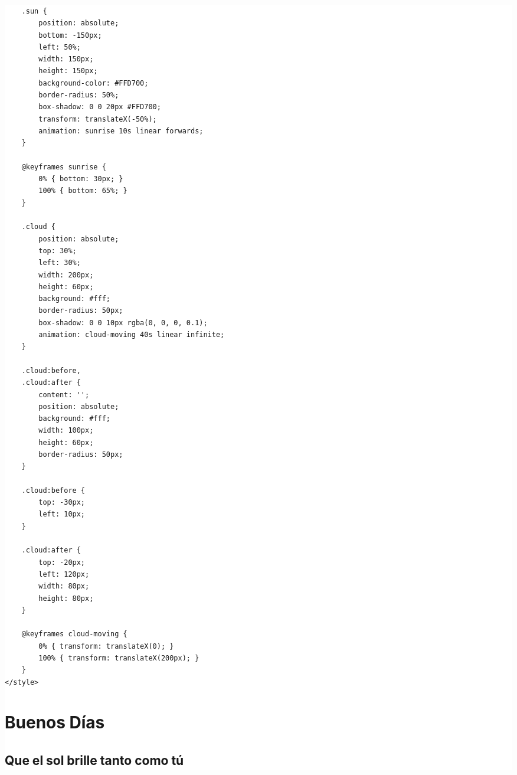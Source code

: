         .sun {
            position: absolute;
            bottom: -150px;
            left: 50%;
            width: 150px;
            height: 150px;
            background-color: #FFD700;
            border-radius: 50%;
            box-shadow: 0 0 20px #FFD700;
            transform: translateX(-50%);
            animation: sunrise 10s linear forwards;
        }

        @keyframes sunrise {
            0% { bottom: 30px; }
            100% { bottom: 65%; }
        }

        .cloud {
            position: absolute;
            top: 30%;
            left: 30%;
            width: 200px;
            height: 60px;
            background: #fff;
            border-radius: 50px;
            box-shadow: 0 0 10px rgba(0, 0, 0, 0.1);
            animation: cloud-moving 40s linear infinite;
        }

        .cloud:before,
        .cloud:after {
            content: '';
            position: absolute;
            background: #fff;
            width: 100px;
            height: 60px;
            border-radius: 50px;
        }

        .cloud:before {
            top: -30px;
            left: 10px;
        }

        .cloud:after {
            top: -20px;
            left: 120px;
            width: 80px;
            height: 80px;
        }

        @keyframes cloud-moving {
            0% { transform: translateX(0); }
            100% { transform: translateX(200px); }
        }
    </style>
</head>
<body>
    <div class="message">
        <h1>Buenos Días</h1>
        <h2>Que el sol brille tanto como tú</h2>
    </div>
    <div class="sun"></div>
    <div class="cloud"></div>
</body>